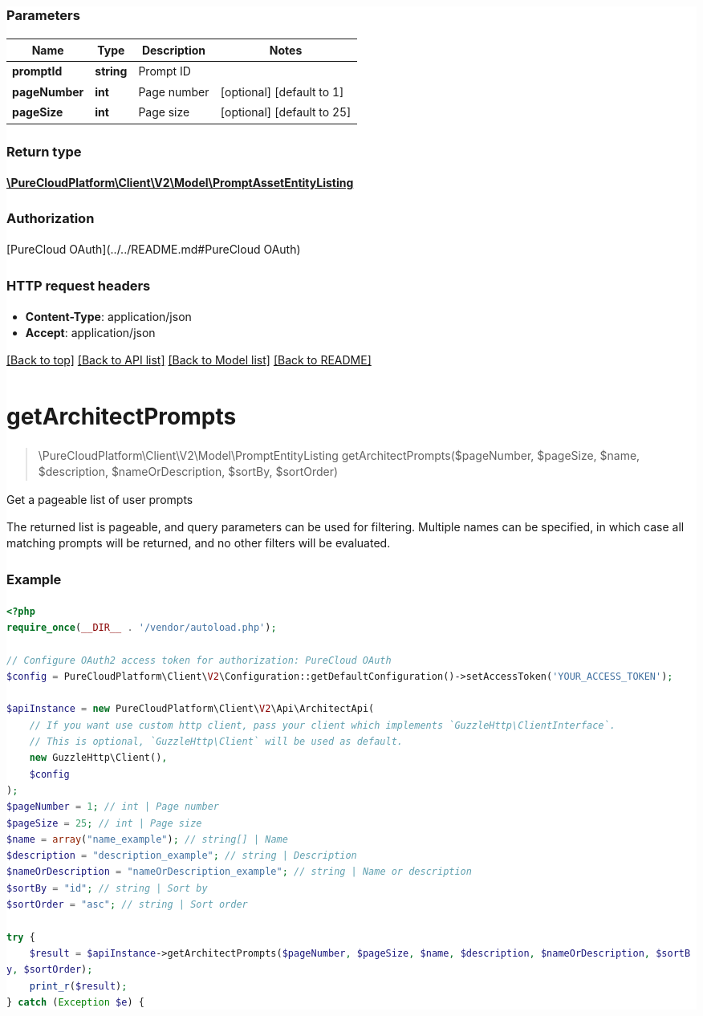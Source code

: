 ### Parameters

Name | Type | Description  | Notes
------------- | ------------- | ------------- | -------------
 **promptId** | **string**| Prompt ID |
 **pageNumber** | **int**| Page number | [optional] [default to 1]
 **pageSize** | **int**| Page size | [optional] [default to 25]

### Return type

[**\PureCloudPlatform\Client\V2\Model\PromptAssetEntityListing**](../Model/PromptAssetEntityListing.md)

### Authorization

[PureCloud OAuth](../../README.md#PureCloud OAuth)

### HTTP request headers

 - **Content-Type**: application/json
 - **Accept**: application/json

[[Back to top]](#) [[Back to API list]](../../README.md#documentation-for-api-endpoints) [[Back to Model list]](../../README.md#documentation-for-models) [[Back to README]](../../README.md)

# **getArchitectPrompts**
> \PureCloudPlatform\Client\V2\Model\PromptEntityListing getArchitectPrompts($pageNumber, $pageSize, $name, $description, $nameOrDescription, $sortBy, $sortOrder)

Get a pageable list of user prompts

The returned list is pageable, and query parameters can be used for filtering.  Multiple names can be specified, in which case all matching prompts will be returned, and no other filters will be evaluated.

### Example
```php
<?php
require_once(__DIR__ . '/vendor/autoload.php');

// Configure OAuth2 access token for authorization: PureCloud OAuth
$config = PureCloudPlatform\Client\V2\Configuration::getDefaultConfiguration()->setAccessToken('YOUR_ACCESS_TOKEN');

$apiInstance = new PureCloudPlatform\Client\V2\Api\ArchitectApi(
    // If you want use custom http client, pass your client which implements `GuzzleHttp\ClientInterface`.
    // This is optional, `GuzzleHttp\Client` will be used as default.
    new GuzzleHttp\Client(),
    $config
);
$pageNumber = 1; // int | Page number
$pageSize = 25; // int | Page size
$name = array("name_example"); // string[] | Name
$description = "description_example"; // string | Description
$nameOrDescription = "nameOrDescription_example"; // string | Name or description
$sortBy = "id"; // string | Sort by
$sortOrder = "asc"; // string | Sort order

try {
    $result = $apiInstance->getArchitectPrompts($pageNumber, $pageSize, $name, $description, $nameOrDescription, $sortBy, $sortOrder);
    print_r($result);
} catch (Exception $e) {
```